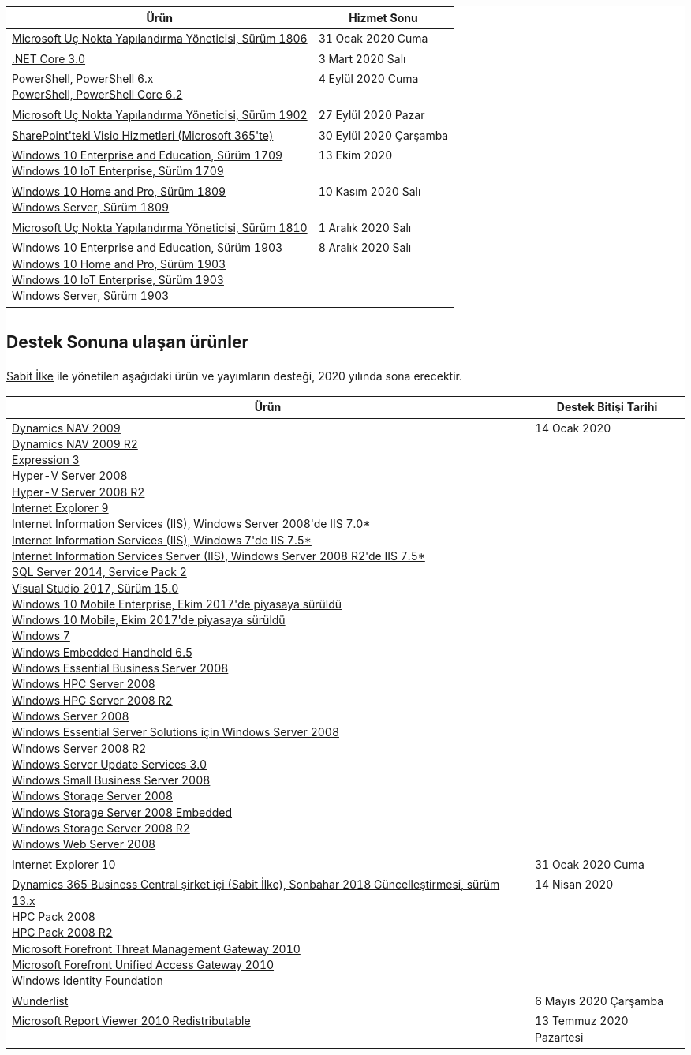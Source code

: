 | Ürün | Hizmet Sonu |
| --- | --- |
| [Microsoft Uç Nokta Yapılandırma Yöneticisi, Sürüm 1806](/lifecycle/products/microsoft-endpoint-configuration-manager?branch=live)<br> | 31 Ocak 2020 Cuma |
| [.NET Core 3.0](/lifecycle/products/microsoft-net-and-net-core?branch=live)<br> | 3 Mart 2020 Salı |
| [PowerShell, PowerShell 6.x](/lifecycle/products/powershell?branch=live)<br>[PowerShell, PowerShell Core 6.2](/lifecycle/products/powershell?branch=live)<br> | 4 Eylül 2020 Cuma |
| [Microsoft Uç Nokta Yapılandırma Yöneticisi, Sürüm 1902](/lifecycle/products/microsoft-endpoint-configuration-manager?branch=live)<br> | 27 Eylül 2020 Pazar |
| [SharePoint'teki Visio Hizmetleri (Microsoft 365'te)](/lifecycle/products/visio-services-in-sharepoint-in-microsoft-365?branch=live)<br> | 30 Eylül 2020 Çarşamba |
| [Windows 10 Enterprise and Education, Sürüm 1709](/lifecycle/products/windows-10-enterprise-and-education?branch=live)<br>[Windows 10 IoT Enterprise, Sürüm 1709](/lifecycle/products/windows-10-iot-enterprise?branch=live)<br> | 13 Ekim 2020 |
| [Windows 10 Home and Pro, Sürüm 1809](/lifecycle/products/windows-10-home-and-pro?branch=live)<br>[Windows Server, Sürüm 1809](/lifecycle/products/windows-server?branch=live)<br> | 10 Kasım 2020 Salı |
| [Microsoft Uç Nokta Yapılandırma Yöneticisi, Sürüm 1810](/lifecycle/products/microsoft-endpoint-configuration-manager?branch=live)<br> | 1 Aralık 2020 Salı |
| [Windows 10 Enterprise and Education, Sürüm 1903](/lifecycle/products/windows-10-enterprise-and-education?branch=live)<br>[Windows 10 Home and Pro, Sürüm 1903](/lifecycle/products/windows-10-home-and-pro?branch=live)<br>[Windows 10 IoT Enterprise, Sürüm 1903](/lifecycle/products/windows-10-iot-enterprise?branch=live)<br>[Windows Server, Sürüm 1903](/lifecycle/products/windows-server?branch=live)<br> | 8 Aralık 2020 Salı |


## <a name="products-reaching-end-of-support"></a>Destek Sonuna ulaşan ürünler

[Sabit İlke](/lifecycle/policies/fixed) ile yönetilen aşağıdaki ürün ve yayımların desteği, 2020 yılında sona erecektir.

| Ürün | Destek Bitişi Tarihi |
| --- | --- |
| [Dynamics NAV 2009](/lifecycle/products/dynamics-nav-2009?branch=live)<br>[Dynamics NAV 2009 R2](/lifecycle/products/dynamics-nav-2009-r2?branch=live)<br>[Expression 3](/lifecycle/products/expression-web-3?branch=live)<br>[Hyper-V Server 2008](/lifecycle/products/hyperv-server-2008?branch=live)<br>[Hyper-V Server 2008 R2](/lifecycle/products/hyperv-server-2008-r2?branch=live)<br>[Internet Explorer 9](/lifecycle/products/internet-explorer-9?branch=live)<br>[Internet Information Services (IIS), Windows Server 2008'de IIS 7.0*](/lifecycle/products/internet-information-services-iis?branch=live)<br>[Internet Information Services (IIS), Windows 7'de IIS 7.5*](/lifecycle/products/internet-information-services-iis?branch=live)<br>[Internet Information Services Server (IIS), Windows Server 2008 R2'de IIS 7.5*](/lifecycle/products/internet-information-services-iis?branch=live)<br>[SQL Server 2014, Service Pack 2](/lifecycle/products/sql-server-2014?branch=live)<br>[Visual Studio 2017, Sürüm 15.0](/lifecycle/products/visual-studio-2017?branch=live)<br>[Windows 10 Mobile Enterprise, Ekim 2017'de piyasaya sürüldü](/lifecycle/products/windows-10-mobile-enterprise-released-in-october-2017?branch=live)<br>[Windows 10 Mobile, Ekim 2017'de piyasaya sürüldü](/lifecycle/products/windows-10-mobile-released-in-october-2017?branch=live)<br>[Windows 7](/lifecycle/products/windows-7?branch=live)<br>[Windows Embedded Handheld 6.5](/lifecycle/products/windows-embedded-handheld-65?branch=live)<br>[Windows Essential Business Server 2008](/lifecycle/products/windows-essential-business-server-2008?branch=live)<br>[Windows HPC Server 2008](/lifecycle/products/windows-hpc-server-2008?branch=live)<br>[Windows HPC Server 2008 R2](/lifecycle/products/windows-hpc-server-2008-r2?branch=live)<br>[Windows Server 2008](/lifecycle/products/windows-server-2008?branch=live)<br>[Windows Essential Server Solutions için Windows Server 2008](/lifecycle/products/windows-server-2008-for-windows-essential-server-solutions?branch=live)<br>[Windows Server 2008 R2](/lifecycle/products/windows-server-2008-r2?branch=live)<br>[Windows Server Update Services 3.0](/lifecycle/products/windows-server-update-services-30?branch=live)<br>[Windows Small Business Server 2008](/lifecycle/products/windows-small-business-server-2008?branch=live)<br>[Windows Storage Server 2008](/lifecycle/products/windows-storage-server-2008?branch=live)<br>[Windows Storage Server 2008 Embedded](/lifecycle/products/windows-storage-server-2008-embedded?branch=live)<br>[Windows Storage Server 2008 R2](/lifecycle/products/windows-storage-server-2008-r2?branch=live)<br>[Windows Web Server 2008](/lifecycle/products/windows-web-server-2008?branch=live)<br> | 14 Ocak 2020 |
| [Internet Explorer 10](/lifecycle/products/internet-explorer-10?branch=live)<br> | 31 Ocak 2020 Cuma |
| [Dynamics 365 Business Central şirket içi (Sabit İlke), Sonbahar 2018 Güncelleştirmesi, sürüm 13.x](/lifecycle/products/dynamics-365-business-central-onpremises-fixed-policy?branch=live)<br>[HPC Pack 2008](/lifecycle/products/hpc-pack-2008?branch=live)<br>[HPC Pack 2008 R2](/lifecycle/products/hpc-pack-2008-r2?branch=live)<br>[Microsoft Forefront Threat Management Gateway 2010](/lifecycle/products/microsoft-forefront-threat-management-gateway-2010?branch=live)<br>[Microsoft Forefront Unified Access Gateway 2010](/lifecycle/products/microsoft-forefront-unified-access-gateway-2010?branch=live)<br>[Windows Identity Foundation](/lifecycle/products/windows-identity-foundation?branch=live)<br> | 14 Nisan 2020 |
| [Wunderlist](/lifecycle/products/wunderlist?branch=live)<br> | 6 Mayıs 2020 Çarşamba |
| [Microsoft Report Viewer 2010 Redistributable](/lifecycle/products/microsoft-report-viewer-2010-redistributable?branch=live)<br> | 13 Temmuz 2020 Pazartesi |